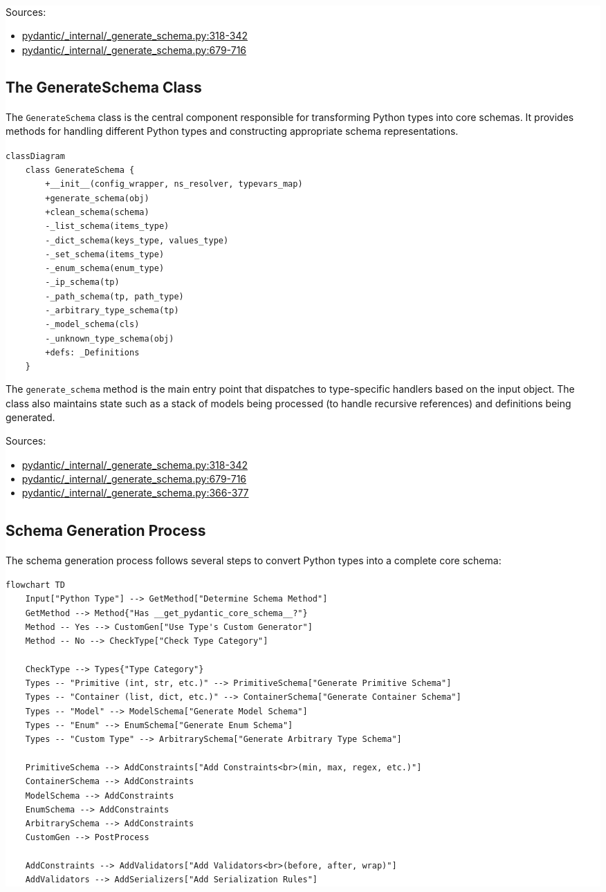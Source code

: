 Sources: 
- [pydantic/_internal/_generate_schema.py:318-342]()
- [pydantic/_internal/_generate_schema.py:679-716]()

## The GenerateSchema Class

The `GenerateSchema` class is the central component responsible for transforming Python types into core schemas. It provides methods for handling different Python types and constructing appropriate schema representations.

```mermaid
classDiagram
    class GenerateSchema {
        +__init__(config_wrapper, ns_resolver, typevars_map)
        +generate_schema(obj)
        +clean_schema(schema)
        -_list_schema(items_type)
        -_dict_schema(keys_type, values_type)
        -_set_schema(items_type)
        -_enum_schema(enum_type)
        -_ip_schema(tp)
        -_path_schema(tp, path_type)
        -_arbitrary_type_schema(tp)
        -_model_schema(cls)
        -_unknown_type_schema(obj)
        +defs: _Definitions
    }
```

The `generate_schema` method is the main entry point that dispatches to type-specific handlers based on the input object. The class also maintains state such as a stack of models being processed (to handle recursive references) and definitions being generated.

Sources:
- [pydantic/_internal/_generate_schema.py:318-342]()
- [pydantic/_internal/_generate_schema.py:679-716]()
- [pydantic/_internal/_generate_schema.py:366-377]()

## Schema Generation Process

The schema generation process follows several steps to convert Python types into a complete core schema:

```mermaid
flowchart TD
    Input["Python Type"] --> GetMethod["Determine Schema Method"]
    GetMethod --> Method{"Has __get_pydantic_core_schema__?"}
    Method -- Yes --> CustomGen["Use Type's Custom Generator"]
    Method -- No --> CheckType["Check Type Category"]
    
    CheckType --> Types{"Type Category"}
    Types -- "Primitive (int, str, etc.)" --> PrimitiveSchema["Generate Primitive Schema"]
    Types -- "Container (list, dict, etc.)" --> ContainerSchema["Generate Container Schema"]
    Types -- "Model" --> ModelSchema["Generate Model Schema"]
    Types -- "Enum" --> EnumSchema["Generate Enum Schema"]
    Types -- "Custom Type" --> ArbitrarySchema["Generate Arbitrary Type Schema"]
    
    PrimitiveSchema --> AddConstraints["Add Constraints<br>(min, max, regex, etc.)"]
    ContainerSchema --> AddConstraints
    ModelSchema --> AddConstraints
    EnumSchema --> AddConstraints
    ArbitrarySchema --> AddConstraints
    CustomGen --> PostProcess
    
    AddConstraints --> AddValidators["Add Validators<br>(before, after, wrap)"]
    AddValidators --> AddSerializers["Add Serialization Rules"]
```